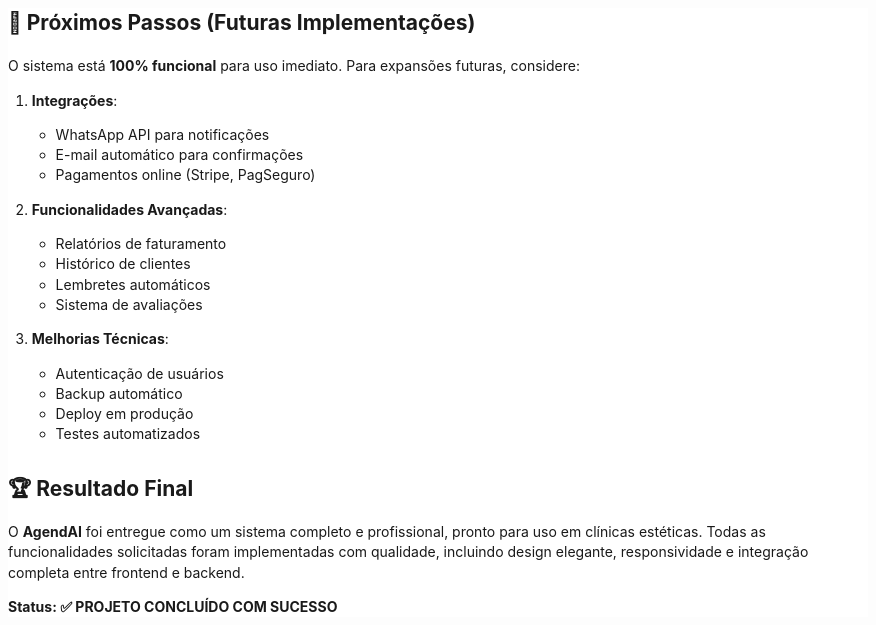 ## 🎯 Próximos Passos (Futuras Implementações)

O sistema está **100% funcional** para uso imediato. Para expansões futuras, considere:

1. **Integrações**:
   - WhatsApp API para notificações
   - E-mail automático para confirmações
   - Pagamentos online (Stripe, PagSeguro)

2. **Funcionalidades Avançadas**:
   - Relatórios de faturamento
   - Histórico de clientes
   - Lembretes automáticos
   - Sistema de avaliações

3. **Melhorias Técnicas**:
   - Autenticação de usuários
   - Backup automático
   - Deploy em produção
   - Testes automatizados

## 🏆 Resultado Final

O **AgendAI** foi entregue como um sistema completo e profissional, pronto para uso em clínicas estéticas. Todas as funcionalidades solicitadas foram implementadas com qualidade, incluindo design elegante, responsividade e integração completa entre frontend e backend.

**Status: ✅ PROJETO CONCLUÍDO COM SUCESSO**

